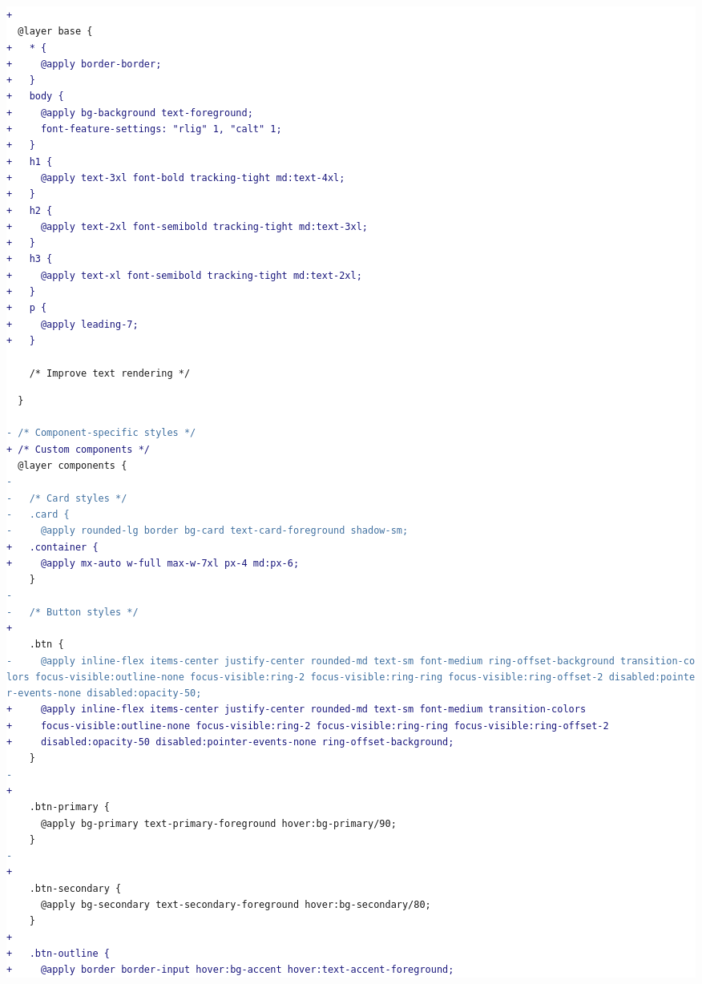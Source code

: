 ```diff
+ 
  @layer base {
+   * {
+     @apply border-border;
+   }
+   body {
+     @apply bg-background text-foreground;
+     font-feature-settings: "rlig" 1, "calt" 1;
+   }
+   h1 {
+     @apply text-3xl font-bold tracking-tight md:text-4xl;
+   }
+   h2 {
+     @apply text-2xl font-semibold tracking-tight md:text-3xl;
+   }
+   h3 {
+     @apply text-xl font-semibold tracking-tight md:text-2xl;
+   }
+   p {
+     @apply leading-7;
+   }
  
    /* Improve text rendering */
```

```diff
  }
  
- /* Component-specific styles */
+ /* Custom components */
  @layer components {
- 
-   /* Card styles */
-   .card {
-     @apply rounded-lg border bg-card text-card-foreground shadow-sm;
+   .container {
+     @apply mx-auto w-full max-w-7xl px-4 md:px-6;
    }
- 
-   /* Button styles */
+   
    .btn {
-     @apply inline-flex items-center justify-center rounded-md text-sm font-medium ring-offset-background transition-colors focus-visible:outline-none focus-visible:ring-2 focus-visible:ring-ring focus-visible:ring-offset-2 disabled:pointer-events-none disabled:opacity-50;
+     @apply inline-flex items-center justify-center rounded-md text-sm font-medium transition-colors 
+     focus-visible:outline-none focus-visible:ring-2 focus-visible:ring-ring focus-visible:ring-offset-2 
+     disabled:opacity-50 disabled:pointer-events-none ring-offset-background;
    }
- 
+   
    .btn-primary {
      @apply bg-primary text-primary-foreground hover:bg-primary/90;
    }
- 
+   
    .btn-secondary {
      @apply bg-secondary text-secondary-foreground hover:bg-secondary/80;
    }
+   
+   .btn-outline {
+     @apply border border-input hover:bg-accent hover:text-accent-foreground;
```